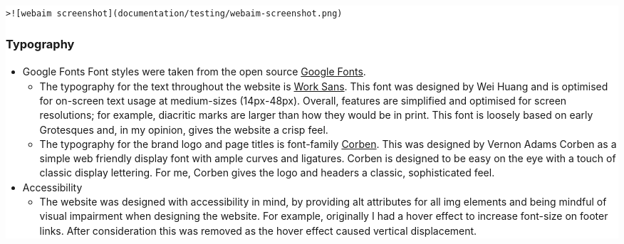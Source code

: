     >![webaim screenshot](documentation/testing/webaim-screenshot.png)

### Typography

- Google Fonts
  Font styles were taken from the open source [Google Fonts](https://fonts.google.com/).
  - The typography for the text throughout the website is [Work Sans](https://fonts.google.com/specimen/Work+Sans). This font was designed by Wei Huang and is optimised for on-screen text usage at medium-sizes (14px-48px). Overall, features are simplified and optimised for screen resolutions; for example, diacritic marks are larger than how they would be in print. This font is loosely based on early Grotesques and, in my opinion, gives the website a crisp feel.
  - The typography for the brand logo and page titles is font-family [Corben](https://fonts.google.com/specimen/Corben). This was designed by Vernon Adams Corben as a simple web friendly display font with ample curves and ligatures. Corben is designed to be easy on the eye with a touch of classic display lettering. For me, Corben gives the logo and headers a classic, sophisticated feel. 
- Accessibility
  - The website was designed with accessibility in mind, by providing alt attributes for all img elements and being mindful of visual impairment when designing the website. For example, originally I had a hover effect to increase font-size on footer links. After consideration this was removed as the hover effect caused vertical displacement.
